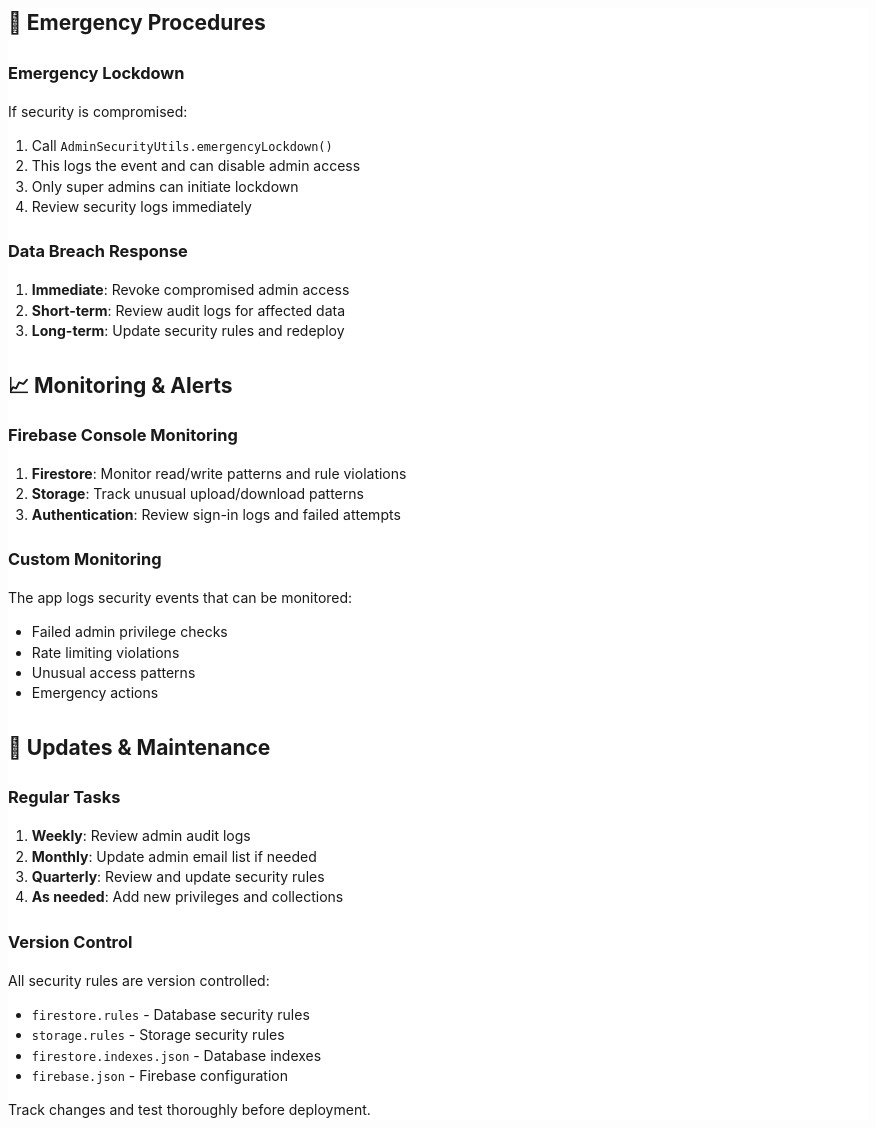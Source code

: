 ## 🚨 Emergency Procedures

### Emergency Lockdown

If security is compromised:

1. Call `AdminSecurityUtils.emergencyLockdown()`
2. This logs the event and can disable admin access
3. Only super admins can initiate lockdown
4. Review security logs immediately

### Data Breach Response

1. **Immediate**: Revoke compromised admin access
2. **Short-term**: Review audit logs for affected data
3. **Long-term**: Update security rules and redeploy

## 📈 Monitoring & Alerts

### Firebase Console Monitoring

1. **Firestore**: Monitor read/write patterns and rule violations
2. **Storage**: Track unusual upload/download patterns
3. **Authentication**: Review sign-in logs and failed attempts

### Custom Monitoring

The app logs security events that can be monitored:
- Failed admin privilege checks
- Rate limiting violations
- Unusual access patterns
- Emergency actions

## 🔄 Updates & Maintenance

### Regular Tasks

1. **Weekly**: Review admin audit logs
2. **Monthly**: Update admin email list if needed
3. **Quarterly**: Review and update security rules
4. **As needed**: Add new privileges and collections

### Version Control

All security rules are version controlled:
- `firestore.rules` - Database security rules
- `storage.rules` - Storage security rules
- `firestore.indexes.json` - Database indexes
- `firebase.json` - Firebase configuration

Track changes and test thoroughly before deployment.
